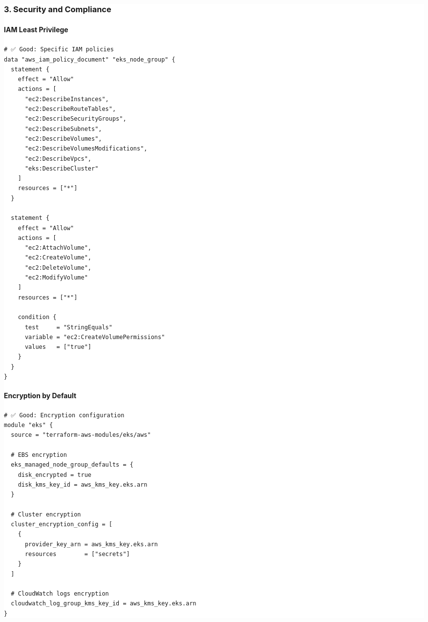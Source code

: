 
### 3. Security and Compliance

#### IAM Least Privilege
```hcl
# ✅ Good: Specific IAM policies
data "aws_iam_policy_document" "eks_node_group" {
  statement {
    effect = "Allow"
    actions = [
      "ec2:DescribeInstances",
      "ec2:DescribeRouteTables",
      "ec2:DescribeSecurityGroups",
      "ec2:DescribeSubnets",
      "ec2:DescribeVolumes",
      "ec2:DescribeVolumesModifications",
      "ec2:DescribeVpcs",
      "eks:DescribeCluster"
    ]
    resources = ["*"]
  }
  
  statement {
    effect = "Allow"
    actions = [
      "ec2:AttachVolume",
      "ec2:CreateVolume",
      "ec2:DeleteVolume",
      "ec2:ModifyVolume"
    ]
    resources = ["*"]
    
    condition {
      test     = "StringEquals"
      variable = "ec2:CreateVolumePermissions"
      values   = ["true"]
    }
  }
}
```

#### Encryption by Default
```hcl
# ✅ Good: Encryption configuration
module "eks" {
  source = "terraform-aws-modules/eks/aws"
  
  # EBS encryption
  eks_managed_node_group_defaults = {
    disk_encrypted = true
    disk_kms_key_id = aws_kms_key.eks.arn
  }
  
  # Cluster encryption
  cluster_encryption_config = [
    {
      provider_key_arn = aws_kms_key.eks.arn
      resources        = ["secrets"]
    }
  ]
  
  # CloudWatch logs encryption
  cloudwatch_log_group_kms_key_id = aws_kms_key.eks.arn
}
```